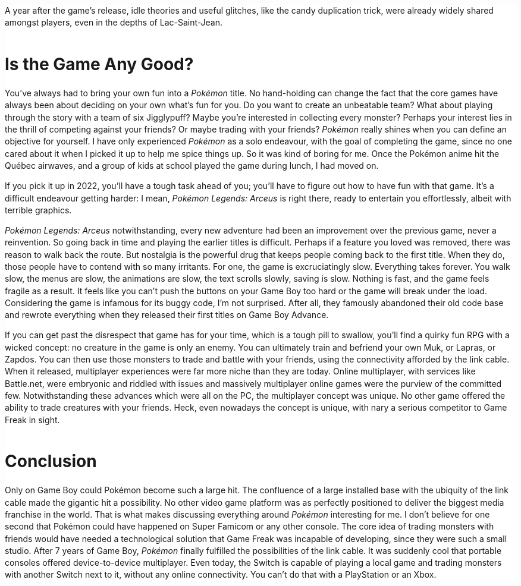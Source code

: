 A year after the game’s release, idle theories and useful glitches, like the candy duplication trick, were already widely shared amongst players, even in the depths of Lac-Saint-Jean. 

# Is the Game Any Good?

You’ve always had to bring your own fun into a *Pokémon* title. No hand-holding can change the fact that the core games have always been about deciding on your own what’s fun for you. Do you want to create an unbeatable team? What about playing through the story with a team of six Jigglypuff? Maybe you’re interested in collecting every monster? Perhaps your interest lies in the thrill of competing against your friends? Or maybe trading with your friends? *Pokémon* really shines when you can define an objective for yourself. I have only experienced *Pokémon* as a solo endeavour, with the goal of completing the game, since no one cared about it when I picked it up to help me spice things up. So it was kind of boring for me. Once the Pokémon anime hit the Québec airwaves, and a group of kids at school played the game during lunch, I had moved on.

If you pick it up in 2022, you’ll have a tough task ahead of you; you’ll have to figure out how to have fun with that game. It’s a difficult endeavour getting harder: I mean, *Pokémon Legends: Arceus* is right there, ready to entertain you effortlessly, albeit with terrible graphics.

*Pokémon Legends: Arceus* notwithstanding, every new adventure had been an improvement over the previous game, never a reinvention. So going back in time and playing the earlier titles is difficult. Perhaps if a feature you loved was removed, there was reason to walk back the route. But nostalgia is the powerful drug that keeps people coming back to the first title. When they do, those people have to contend with so many irritants. For one, the game is excruciatingly slow. Everything takes forever. You walk slow, the menus are slow, the animations are slow, the text scrolls slowly, saving is slow. Nothing is fast, and the game feels fragile as a result. It feels like you can’t push the buttons on your Game Boy too hard or the game will break under the load. Considering the game is infamous for its buggy code, I’m not surprised. After all, they famously abandoned their old code base and rewrote everything when they released their first titles on Game Boy Advance.

If you can get past the disrespect that game has for your time, which is a tough pill to swallow, you’ll find a quirky fun RPG with a wicked concept: no creature in the game is only an enemy. You can ultimately train and befriend your own Muk, or Lapras, or Zapdos. You can then use those monsters to trade and battle with your friends, using the connectivity afforded by the link cable. When it released, multiplayer experiences were far more niche than they are today. Online multiplayer, with services like Battle.net, were embryonic and riddled with issues and massively multiplayer online games were the purview of the committed few. Notwithstanding these advances which were all on the PC, the multiplayer concept was unique. No other game offered the ability to trade creatures with your friends. Heck, even nowadays the concept is unique, with nary a serious competitor to Game Freak in sight.

# Conclusion

Only on Game Boy could Pokémon become such a large hit. The confluence of a large installed base with the ubiquity of the link cable made the gigantic hit a possibility. No other video game platform was as perfectly positioned to deliver the biggest media franchise in the world. That is what makes discussing everything around *Pokémon* interesting for me. I don’t believe for one second that Pokémon could have happened on Super Famicom or any other console. The core idea of trading monsters with friends would have needed a technological solution that Game Freak was incapable of developing, since they were such a small studio. After 7 years of Game Boy, *Pokémon* finally fulfilled the possibilities of the link cable. It was suddenly cool that portable consoles offered device-to-device multiplayer. Even today, the Switch is capable of playing a local game and trading monsters with another Switch next to it, without any online connectivity. You can’t do that with a PlayStation or an Xbox.
